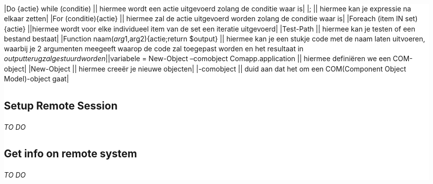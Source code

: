 |Do {actie} while (conditie) || hiermee wordt een actie uitgevoerd zolang de conditie waar is|
|; || hiermee kan je expressie na elkaar zetten|
|For (conditie){actie} || hiermee zal de actie uitgevoerd worden zolang de conditie waar is|
|Foreach (item IN set){actie} ||hiermee wordt voor elke individueel item van de set een iteratie uitgevoerd|
|Test-Path || hiermee kan je testen of een bestand bestaat|
|Function naam($arg1,$arg2){actie;return $output} || hiermee kan je een stukje code met de naam laten uitvoeren, waarbij je 2 argumenten meegeeft waarop de code zal toegepast worden en het resultaat in $output terug zal gestuurd worden|
|$variabele = New-Object –comobject Comapp.application || hiermee definiëren we een COM-object|
|New-Object || hiermee creeër je nieuwe objecten|
|-comobject || duid aan dat het om een COM(Component Object Model)-object gaat|

## Setup Remote Session

*TO DO*

## Get info on remote system

*TO DO*